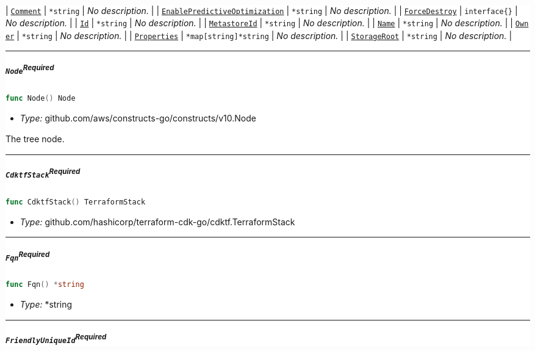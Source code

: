 | <code><a href="#@cdktf/provider-databricks.schema.Schema.property.comment">Comment</a></code> | <code>*string</code> | *No description.* |
| <code><a href="#@cdktf/provider-databricks.schema.Schema.property.enablePredictiveOptimization">EnablePredictiveOptimization</a></code> | <code>*string</code> | *No description.* |
| <code><a href="#@cdktf/provider-databricks.schema.Schema.property.forceDestroy">ForceDestroy</a></code> | <code>interface{}</code> | *No description.* |
| <code><a href="#@cdktf/provider-databricks.schema.Schema.property.id">Id</a></code> | <code>*string</code> | *No description.* |
| <code><a href="#@cdktf/provider-databricks.schema.Schema.property.metastoreId">MetastoreId</a></code> | <code>*string</code> | *No description.* |
| <code><a href="#@cdktf/provider-databricks.schema.Schema.property.name">Name</a></code> | <code>*string</code> | *No description.* |
| <code><a href="#@cdktf/provider-databricks.schema.Schema.property.owner">Owner</a></code> | <code>*string</code> | *No description.* |
| <code><a href="#@cdktf/provider-databricks.schema.Schema.property.properties">Properties</a></code> | <code>*map[string]*string</code> | *No description.* |
| <code><a href="#@cdktf/provider-databricks.schema.Schema.property.storageRoot">StorageRoot</a></code> | <code>*string</code> | *No description.* |

---

##### `Node`<sup>Required</sup> <a name="Node" id="@cdktf/provider-databricks.schema.Schema.property.node"></a>

```go
func Node() Node
```

- *Type:* github.com/aws/constructs-go/constructs/v10.Node

The tree node.

---

##### `CdktfStack`<sup>Required</sup> <a name="CdktfStack" id="@cdktf/provider-databricks.schema.Schema.property.cdktfStack"></a>

```go
func CdktfStack() TerraformStack
```

- *Type:* github.com/hashicorp/terraform-cdk-go/cdktf.TerraformStack

---

##### `Fqn`<sup>Required</sup> <a name="Fqn" id="@cdktf/provider-databricks.schema.Schema.property.fqn"></a>

```go
func Fqn() *string
```

- *Type:* *string

---

##### `FriendlyUniqueId`<sup>Required</sup> <a name="FriendlyUniqueId" id="@cdktf/provider-databricks.schema.Schema.property.friendlyUniqueId"></a>
